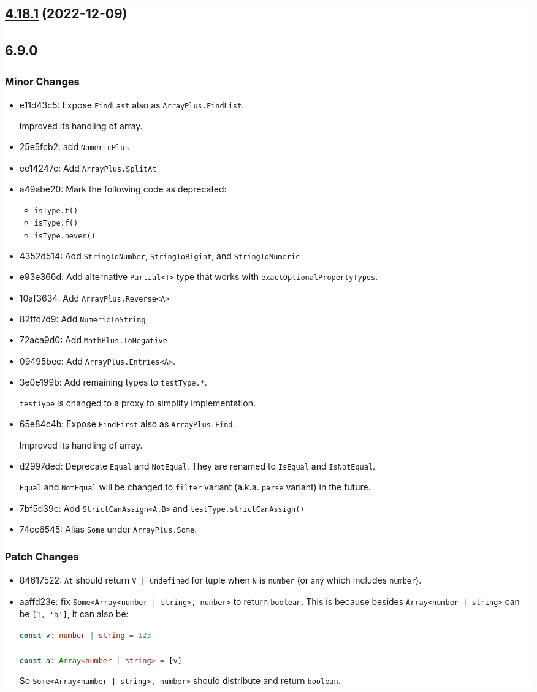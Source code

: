 ## [4.18.1](https://github.com/unional/type-plus/compare/v4.18.0...v4.18.1) (2022-12-09)

## 6.9.0

### Minor Changes

- e11d43c5: Expose `FindLast` also as `ArrayPlus.FindList`.

  Improved its handling of array.

- 25e5fcb2: add `NumericPlus`
- ee14247c: Add `ArrayPlus.SplitAt`
- a49abe20: Mark the following code as deprecated:

  - `isType.t()`
  - `isType.f()`
  - `isType.never()`

- 4352d514: Add `StringToNumber`, `StringToBigint`, and `StringToNumeric`
- e93e366d: Add alternative `Partial<T>` type that works with `exactOptionalPropertyTypes`.
- 10af3634: Add `ArrayPlus.Reverse<A>`
- 82ffd7d9: Add `NumericToString`
- 72aca9d0: Add `MathPlus.ToNegative`
- 09495bec: Add `ArrayPlus.Entries<A>`.
- 3e0e199b: Add remaining types to `testType.*`.

  `testType` is changed to a proxy to simplify implementation.

- 65e84c4b: Expose `FindFirst` also as `ArrayPlus.Find`.

  Improved its handling of array.

- d2997ded: Deprecate `Equal` and `NotEqual`. They are renamed to `IsEqual` and `IsNotEqual`.

  `Equal` and `NotEqual` will be changed to `filter` variant (a.k.a. `parse` variant) in the future.

- 7bf5d39e: Add `StrictCanAssign<A,B>` and `testType.strictCanAssign()`
- 74cc6545: Alias `Some` under `ArrayPlus.Some`.

### Patch Changes

- 84617522: `At` should return `V | undefined` for tuple when `N` is `number` (or `any` which includes `number`).
- aaffd23e: fix `Some<Array<number | string>, number>` to return `boolean`.
  This is because besides `Array<number | string>` can be `[1, 'a']`,
  it can also be:

  ```ts
  const v: number | string = 123

  const a: Array<number | string> = [v]
  ```

  So `Some<Array<number | string>, number>` should distribute and return `boolean`.
